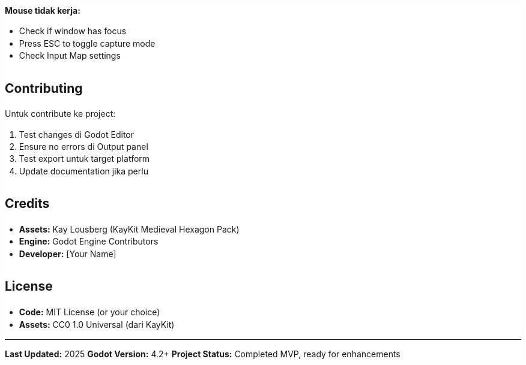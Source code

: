 **Mouse tidak kerja:**
- Check if window has focus
- Press ESC to toggle capture mode
- Check Input Map settings

## Contributing

Untuk contribute ke project:

1. Test changes di Godot Editor
2. Ensure no errors di Output panel
3. Test export untuk target platform
4. Update documentation jika perlu

## Credits

- **Assets:** Kay Lousberg (KayKit Medieval Hexagon Pack)
- **Engine:** Godot Engine Contributors
- **Developer:** [Your Name]

## License

- **Code:** MIT License (or your choice)
- **Assets:** CC0 1.0 Universal (dari KayKit)

---

**Last Updated:** 2025
**Godot Version:** 4.2+
**Project Status:** Completed MVP, ready for enhancements
